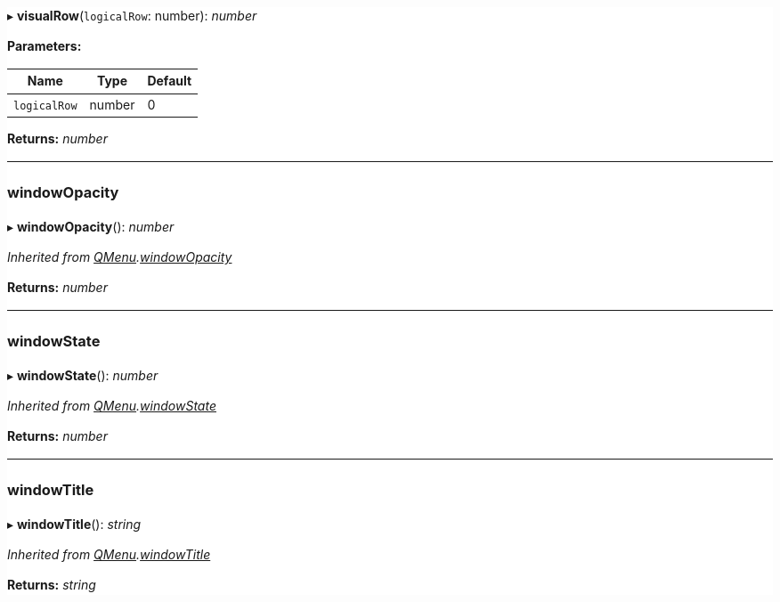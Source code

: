 ▸ **visualRow**(`logicalRow`: number): *number*

**Parameters:**

Name | Type | Default |
------ | ------ | ------ |
`logicalRow` | number | 0 |

**Returns:** *number*

___

###  windowOpacity

▸ **windowOpacity**(): *number*

*Inherited from [QMenu](qmenu.md).[windowOpacity](qmenu.md#windowopacity)*

**Returns:** *number*

___

###  windowState

▸ **windowState**(): *number*

*Inherited from [QMenu](qmenu.md).[windowState](qmenu.md#windowstate)*

**Returns:** *number*

___

###  windowTitle

▸ **windowTitle**(): *string*

*Inherited from [QMenu](qmenu.md).[windowTitle](qmenu.md#windowtitle)*

**Returns:** *string*
